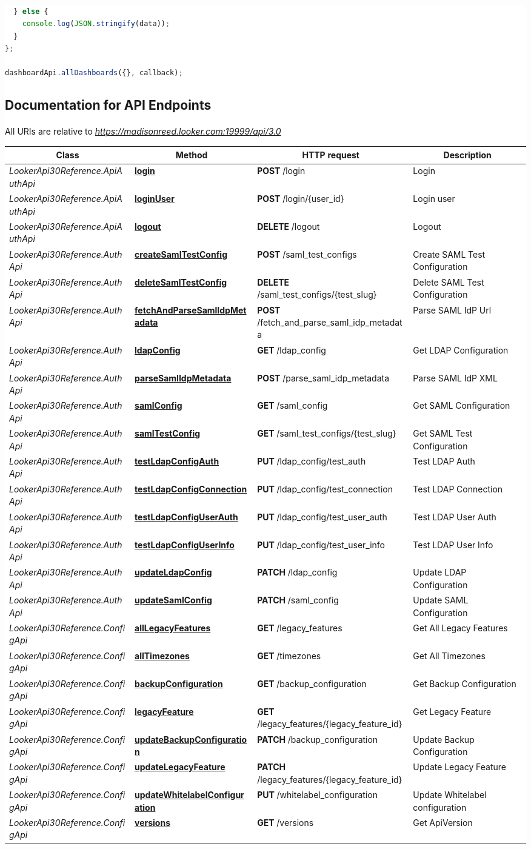 ```javascript
  } else {
    console.log(JSON.stringify(data));
  }
};

dashboardApi.allDashboards({}, callback);

```

## Documentation for API Endpoints

All URIs are relative to *https://madisonreed.looker.com:19999/api/3.0*

Class | Method | HTTP request | Description
------------ | ------------- | ------------- | -------------
*LookerApi30Reference.ApiAuthApi* | [**login**](docs/ApiAuthApi.md#login) | **POST** /login | Login
*LookerApi30Reference.ApiAuthApi* | [**loginUser**](docs/ApiAuthApi.md#loginUser) | **POST** /login/{user_id} | Login user
*LookerApi30Reference.ApiAuthApi* | [**logout**](docs/ApiAuthApi.md#logout) | **DELETE** /logout | Logout
*LookerApi30Reference.AuthApi* | [**createSamlTestConfig**](docs/AuthApi.md#createSamlTestConfig) | **POST** /saml_test_configs | Create SAML Test Configuration
*LookerApi30Reference.AuthApi* | [**deleteSamlTestConfig**](docs/AuthApi.md#deleteSamlTestConfig) | **DELETE** /saml_test_configs/{test_slug} | Delete SAML Test Configuration
*LookerApi30Reference.AuthApi* | [**fetchAndParseSamlIdpMetadata**](docs/AuthApi.md#fetchAndParseSamlIdpMetadata) | **POST** /fetch_and_parse_saml_idp_metadata | Parse SAML IdP Url
*LookerApi30Reference.AuthApi* | [**ldapConfig**](docs/AuthApi.md#ldapConfig) | **GET** /ldap_config | Get LDAP Configuration
*LookerApi30Reference.AuthApi* | [**parseSamlIdpMetadata**](docs/AuthApi.md#parseSamlIdpMetadata) | **POST** /parse_saml_idp_metadata | Parse SAML IdP XML
*LookerApi30Reference.AuthApi* | [**samlConfig**](docs/AuthApi.md#samlConfig) | **GET** /saml_config | Get SAML Configuration
*LookerApi30Reference.AuthApi* | [**samlTestConfig**](docs/AuthApi.md#samlTestConfig) | **GET** /saml_test_configs/{test_slug} | Get SAML Test Configuration
*LookerApi30Reference.AuthApi* | [**testLdapConfigAuth**](docs/AuthApi.md#testLdapConfigAuth) | **PUT** /ldap_config/test_auth | Test LDAP Auth
*LookerApi30Reference.AuthApi* | [**testLdapConfigConnection**](docs/AuthApi.md#testLdapConfigConnection) | **PUT** /ldap_config/test_connection | Test LDAP Connection
*LookerApi30Reference.AuthApi* | [**testLdapConfigUserAuth**](docs/AuthApi.md#testLdapConfigUserAuth) | **PUT** /ldap_config/test_user_auth | Test LDAP User Auth
*LookerApi30Reference.AuthApi* | [**testLdapConfigUserInfo**](docs/AuthApi.md#testLdapConfigUserInfo) | **PUT** /ldap_config/test_user_info | Test LDAP User Info
*LookerApi30Reference.AuthApi* | [**updateLdapConfig**](docs/AuthApi.md#updateLdapConfig) | **PATCH** /ldap_config | Update LDAP Configuration
*LookerApi30Reference.AuthApi* | [**updateSamlConfig**](docs/AuthApi.md#updateSamlConfig) | **PATCH** /saml_config | Update SAML Configuration
*LookerApi30Reference.ConfigApi* | [**allLegacyFeatures**](docs/ConfigApi.md#allLegacyFeatures) | **GET** /legacy_features | Get All Legacy Features
*LookerApi30Reference.ConfigApi* | [**allTimezones**](docs/ConfigApi.md#allTimezones) | **GET** /timezones | Get All Timezones
*LookerApi30Reference.ConfigApi* | [**backupConfiguration**](docs/ConfigApi.md#backupConfiguration) | **GET** /backup_configuration | Get Backup Configuration
*LookerApi30Reference.ConfigApi* | [**legacyFeature**](docs/ConfigApi.md#legacyFeature) | **GET** /legacy_features/{legacy_feature_id} | Get Legacy Feature
*LookerApi30Reference.ConfigApi* | [**updateBackupConfiguration**](docs/ConfigApi.md#updateBackupConfiguration) | **PATCH** /backup_configuration | Update Backup Configuration
*LookerApi30Reference.ConfigApi* | [**updateLegacyFeature**](docs/ConfigApi.md#updateLegacyFeature) | **PATCH** /legacy_features/{legacy_feature_id} | Update Legacy Feature
*LookerApi30Reference.ConfigApi* | [**updateWhitelabelConfiguration**](docs/ConfigApi.md#updateWhitelabelConfiguration) | **PUT** /whitelabel_configuration | Update Whitelabel configuration
*LookerApi30Reference.ConfigApi* | [**versions**](docs/ConfigApi.md#versions) | **GET** /versions | Get ApiVersion